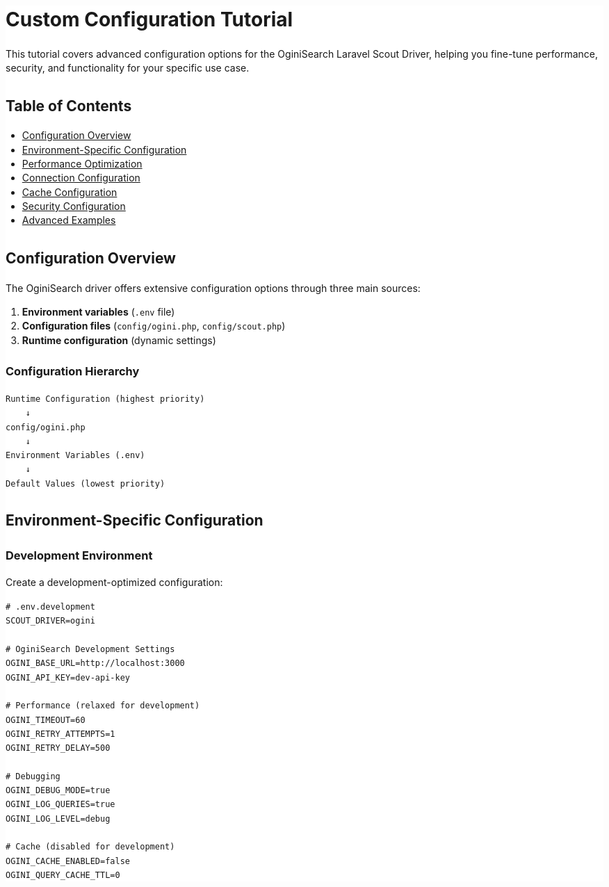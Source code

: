 # Custom Configuration Tutorial

This tutorial covers advanced configuration options for the OginiSearch Laravel Scout Driver, helping you fine-tune performance, security, and functionality for your specific use case.

## Table of Contents

- [Configuration Overview](#configuration-overview)
- [Environment-Specific Configuration](#environment-specific-configuration)
- [Performance Optimization](#performance-optimization)
- [Connection Configuration](#connection-configuration)
- [Cache Configuration](#cache-configuration)
- [Security Configuration](#security-configuration)
- [Advanced Examples](#advanced-examples)

## Configuration Overview

The OginiSearch driver offers extensive configuration options through three main sources:

1. **Environment variables** (`.env` file)
2. **Configuration files** (`config/ogini.php`, `config/scout.php`)
3. **Runtime configuration** (dynamic settings)

### Configuration Hierarchy

```
Runtime Configuration (highest priority)
    ↓
config/ogini.php
    ↓
Environment Variables (.env)
    ↓
Default Values (lowest priority)
```

## Environment-Specific Configuration

### Development Environment

Create a development-optimized configuration:

```env
# .env.development
SCOUT_DRIVER=ogini

# OginiSearch Development Settings
OGINI_BASE_URL=http://localhost:3000
OGINI_API_KEY=dev-api-key

# Performance (relaxed for development)
OGINI_TIMEOUT=60
OGINI_RETRY_ATTEMPTS=1
OGINI_RETRY_DELAY=500

# Debugging
OGINI_DEBUG_MODE=true
OGINI_LOG_QUERIES=true
OGINI_LOG_LEVEL=debug

# Cache (disabled for development)
OGINI_CACHE_ENABLED=false
OGINI_QUERY_CACHE_TTL=0
```
